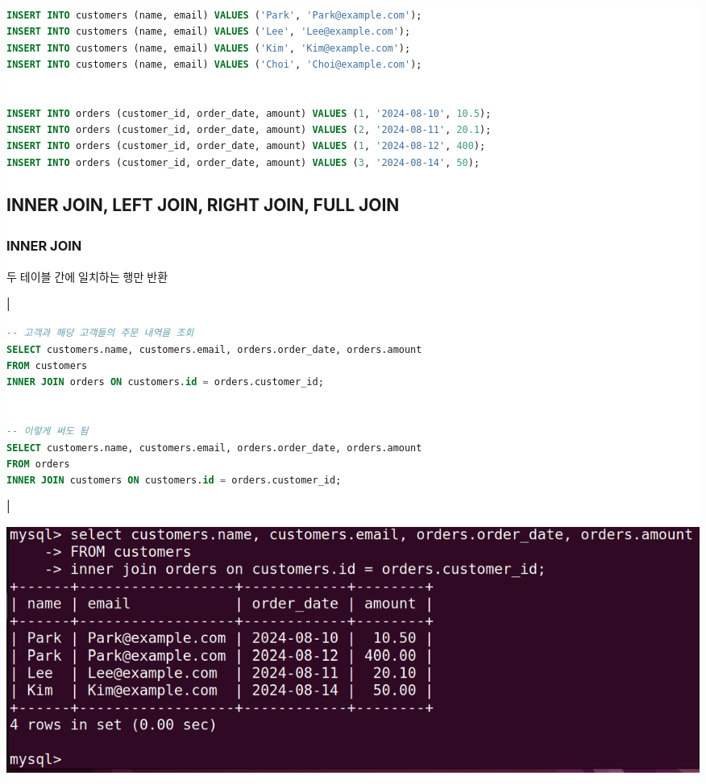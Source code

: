 ```sql
INSERT INTO customers (name, email) VALUES ('Park', 'Park@example.com');
INSERT INTO customers (name, email) VALUES ('Lee', 'Lee@example.com');
INSERT INTO customers (name, email) VALUES ('Kim', 'Kim@example.com');
INSERT INTO customers (name, email) VALUES ('Choi', 'Choi@example.com');


INSERT INTO orders (customer_id, order_date, amount) VALUES (1, '2024-08-10', 10.5);
INSERT INTO orders (customer_id, order_date, amount) VALUES (2, '2024-08-11', 20.1);
INSERT INTO orders (customer_id, order_date, amount) VALUES (1, '2024-08-12', 400);
INSERT INTO orders (customer_id, order_date, amount) VALUES (3, '2024-08-14', 50);
```

## INNER JOIN, LEFT JOIN, RIGHT JOIN, FULL JOIN

### INNER JOIN

두 테이블 간에 일치하는 행만 반환

|

```sql
-- 고객과 해당 고객들의 주문 내역을 조회
SELECT customers.name, customers.email, orders.order_date, orders.amount
FROM customers
INNER JOIN orders ON customers.id = orders.customer_id;


-- 이렇게 써도 됨
SELECT customers.name, customers.email, orders.order_date, orders.amount
FROM orders
INNER JOIN customers ON customers.id = orders.customer_id;
```

|

![INNER JOIN 결과](./assets/images/join1.png)
